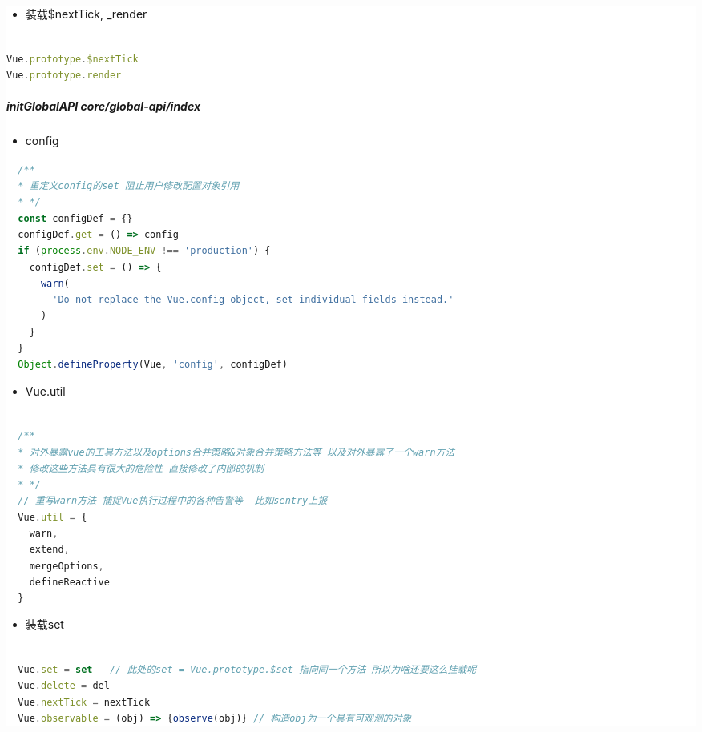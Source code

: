 - 装载$nextTick, _render

```javascript

Vue.prototype.$nextTick
Vue.prototype.render

```


##### initGlobalAPI  core/global-api/index

- config

```javascript
  /**
  * 重定义config的set 阻止用户修改配置对象引用
  * */
  const configDef = {}
  configDef.get = () => config
  if (process.env.NODE_ENV !== 'production') {
    configDef.set = () => {
      warn(
        'Do not replace the Vue.config object, set individual fields instead.'
      )
    }
  }
  Object.defineProperty(Vue, 'config', configDef)

```

- Vue.util


```javascript

  /**
  * 对外暴露vue的工具方法以及options合并策略&对象合并策略方法等 以及对外暴露了一个warn方法
  * 修改这些方法具有很大的危险性 直接修改了内部的机制
  * */
  // 重写warn方法 捕捉Vue执行过程中的各种告警等  比如sentry上报
  Vue.util = {
    warn,
    extend,
    mergeOptions,
    defineReactive
  }

```
- 装载set

```javascript

  Vue.set = set   // 此处的set = Vue.prototype.$set 指向同一个方法 所以为啥还要这么挂载呢
  Vue.delete = del
  Vue.nextTick = nextTick
  Vue.observable = (obj) => {observe(obj)} // 构造obj为一个具有可观测的对象

```
